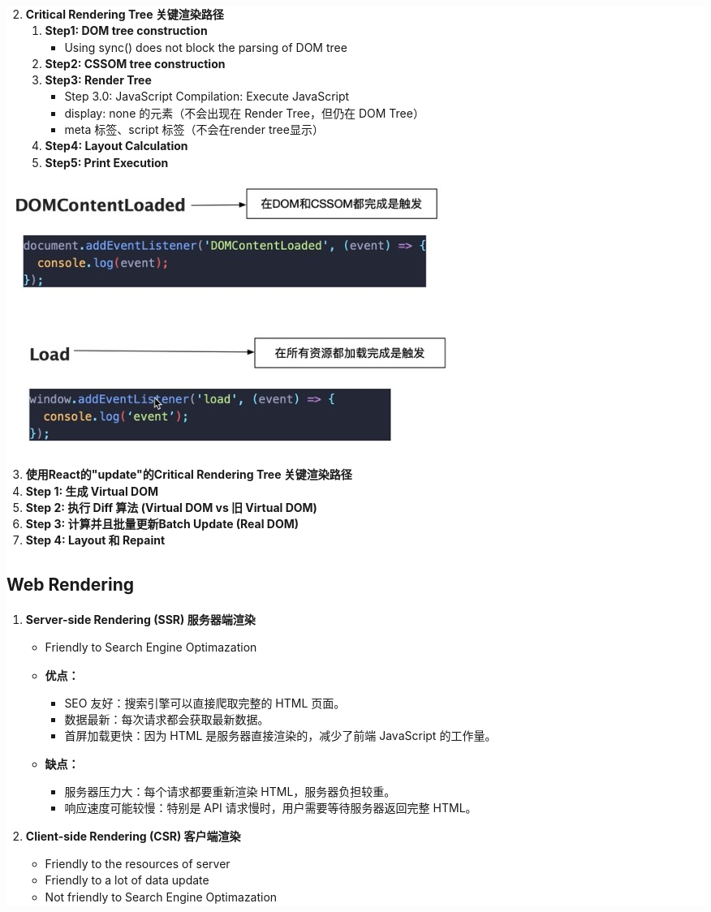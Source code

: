 2) **Critical Rendering Tree 关键渲染路径**
    1) **Step1: DOM tree construction**
        - Using sync() does not block the parsing of DOM tree
    2) **Step2: CSSOM tree construction**
    3) **Step3: Render Tree**
        - Step 3.0: JavaScript Compilation: Execute JavaScript
        - display: none 的元素（不会出现在 Render Tree，但仍在 DOM Tree）
       - meta 标签、script 标签（不会在render tree显示）
    4) **Step4: Layout Calculation**
    5) **Step5: Print Execution**

  ![alt text](img-en/DOM.png)

3) **使用React的"update"的Critical Rendering Tree 关键渲染路径**
  1) **Step 1: 生成 Virtual DOM**
  2) **Step 2: 执行 Diff 算法 (Virtual DOM vs 旧 Virtual DOM)**
  3) **Step 3: 计算并且批量更新Batch Update (Real DOM)**
  4) **Step 4: Layout 和 Repaint**

## Web Rendering

1) **Server-side Rendering (SSR) 服务器端渲染**

    - Friendly to Search Engine Optimazation
    - **优点：**
      - SEO 友好：搜索引擎可以直接爬取完整的 HTML 页面。
      - 数据最新：每次请求都会获取最新数据。
      - 首屏加载更快：因为 HTML 是服务器直接渲染的，减少了前端 JavaScript 的工作量。

    - **缺点：**
      - 服务器压力大：每个请求都要重新渲染 HTML，服务器负担较重。
      - 响应速度可能较慢：特别是 API 请求慢时，用户需要等待服务器返回完整 HTML。

2) **Client-side Rendering (CSR) 客户端渲染**
    - Friendly to the resources of server
    - Friendly to a lot of data update
    - Not friendly to Search Engine Optimazation
